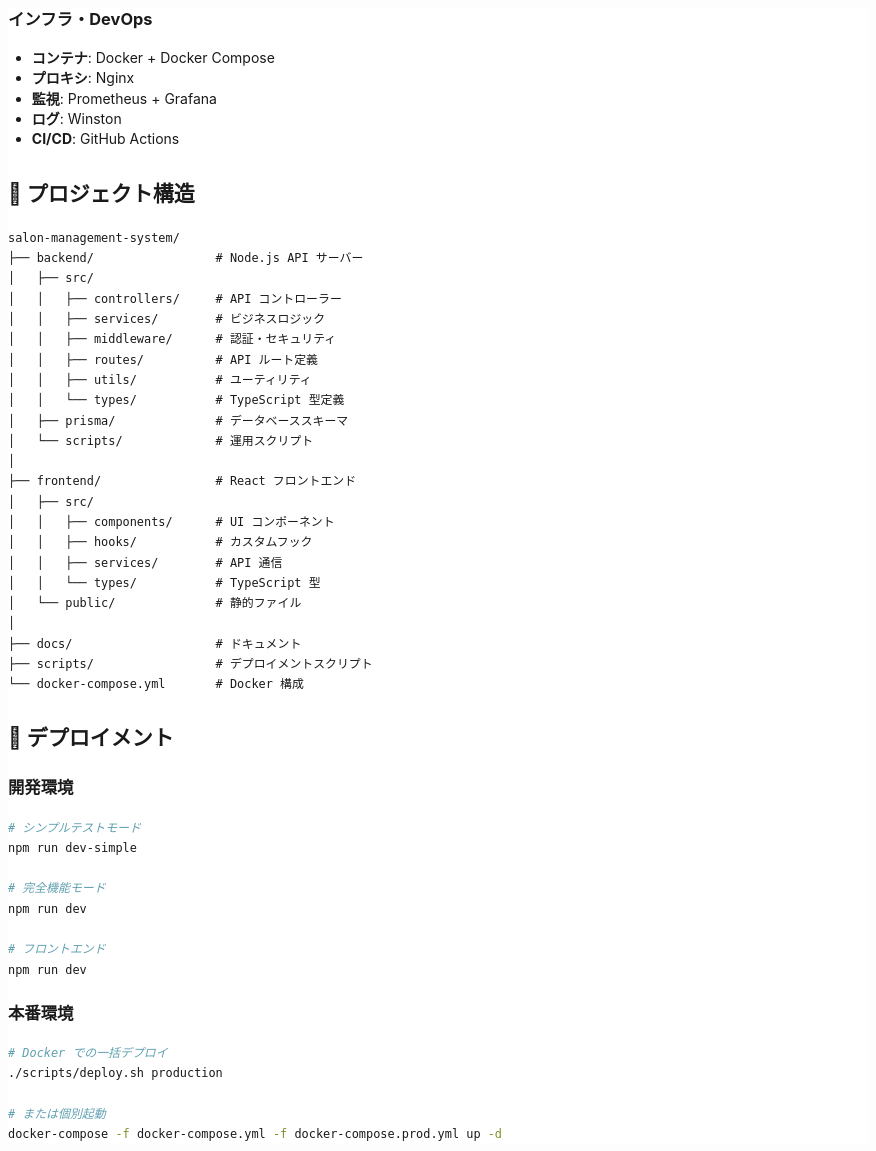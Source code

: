 ### インフラ・DevOps
- **コンテナ**: Docker + Docker Compose
- **プロキシ**: Nginx
- **監視**: Prometheus + Grafana
- **ログ**: Winston
- **CI/CD**: GitHub Actions

## 📁 プロジェクト構造

```
salon-management-system/
├── backend/                 # Node.js API サーバー
│   ├── src/
│   │   ├── controllers/     # API コントローラー
│   │   ├── services/        # ビジネスロジック
│   │   ├── middleware/      # 認証・セキュリティ
│   │   ├── routes/          # API ルート定義
│   │   ├── utils/           # ユーティリティ
│   │   └── types/           # TypeScript 型定義
│   ├── prisma/              # データベーススキーマ
│   └── scripts/             # 運用スクリプト
│
├── frontend/                # React フロントエンド
│   ├── src/
│   │   ├── components/      # UI コンポーネント
│   │   ├── hooks/           # カスタムフック
│   │   ├── services/        # API 通信
│   │   └── types/           # TypeScript 型
│   └── public/              # 静的ファイル
│
├── docs/                    # ドキュメント
├── scripts/                 # デプロイメントスクリプト
└── docker-compose.yml       # Docker 構成
```

## 🚀 デプロイメント

### 開発環境
```bash
# シンプルテストモード
npm run dev-simple

# 完全機能モード
npm run dev

# フロントエンド
npm run dev
```

### 本番環境
```bash
# Docker での一括デプロイ
./scripts/deploy.sh production

# または個別起動
docker-compose -f docker-compose.yml -f docker-compose.prod.yml up -d
```
